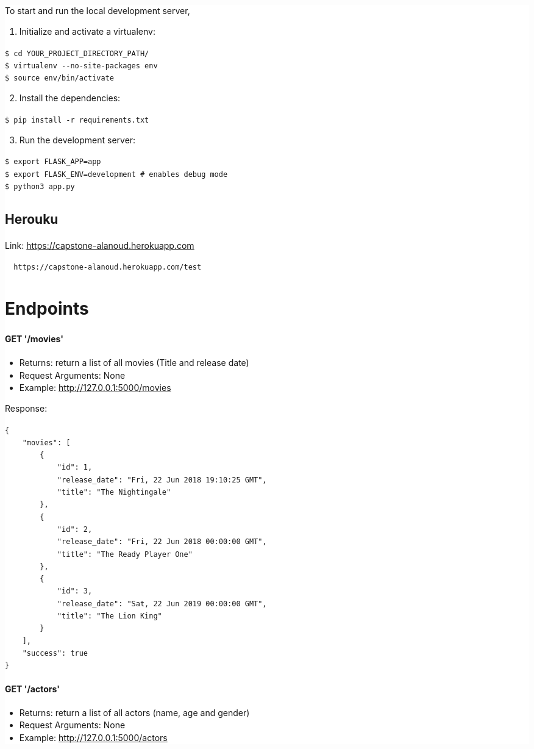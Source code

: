To start and run the local development server,

1. Initialize and activate a virtualenv:
  ```
  $ cd YOUR_PROJECT_DIRECTORY_PATH/
  $ virtualenv --no-site-packages env
  $ source env/bin/activate
  ```

2. Install the dependencies:
  ```
  $ pip install -r requirements.txt
  ```

3. Run the development server:
  ```
  $ export FLASK_APP=app
  $ export FLASK_ENV=development # enables debug mode
  $ python3 app.py
  ```

## Herouku 
Link: https://capstone-alanoud.herokuapp.com
    
      https://capstone-alanoud.herokuapp.com/test
      
# Endpoints

#### GET '/movies'
- Returns: return a list of all movies (Title and release date)
- Request Arguments: None
- Example: http://127.0.0.1:5000/movies

Response:
```
{
    "movies": [
        {
            "id": 1,
            "release_date": "Fri, 22 Jun 2018 19:10:25 GMT",
            "title": "The Nightingale"
        },
        {
            "id": 2,
            "release_date": "Fri, 22 Jun 2018 00:00:00 GMT",
            "title": "The Ready Player One"
        },
        {
            "id": 3,
            "release_date": "Sat, 22 Jun 2019 00:00:00 GMT",
            "title": "The Lion King"
        }
    ],
    "success": true
}
```
#### GET '/actors'
- Returns: return a list of all actors (name, age and gender)
- Request Arguments: None
- Example: http://127.0.0.1:5000/actors
